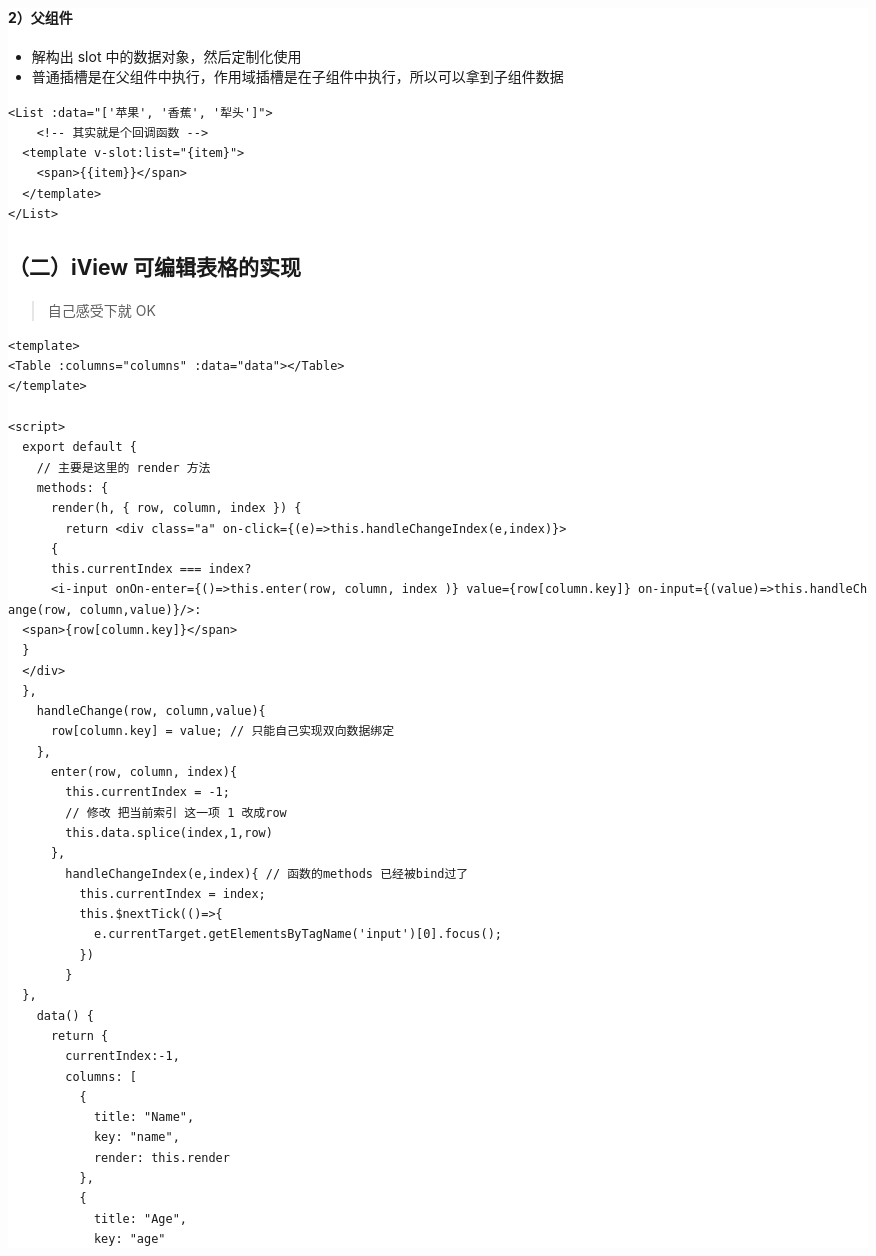 #### 2）父组件

- 解构出 slot 中的数据对象，然后定制化使用
- 普通插槽是在父组件中执行，作用域插槽是在子组件中执行，所以可以拿到子组件数据

```vue
<List :data="['苹果', '香蕉', '犁头']">
	<!-- 其实就是个回调函数 -->
  <template v-slot:list="{item}">
  	<span>{{item}}</span>
  </template>
</List>
```

## （二）iView 可编辑表格的实现

> 自己感受下就 OK


```vue
<template>
<Table :columns="columns" :data="data"></Table>
</template>

<script>
  export default {
    // 主要是这里的 render 方法
    methods: {
      render(h, { row, column, index }) {
        return <div class="a" on-click={(e)=>this.handleChangeIndex(e,index)}>
      {
      this.currentIndex === index?
      <i-input onOn-enter={()=>this.enter(row, column, index )} value={row[column.key]} on-input={(value)=>this.handleChange(row, column,value)}/>:
  <span>{row[column.key]}</span>
  }
  </div>
  },
    handleChange(row, column,value){
      row[column.key] = value; // 只能自己实现双向数据绑定
    },
      enter(row, column, index){
        this.currentIndex = -1;
        // 修改 把当前索引 这一项 1 改成row
        this.data.splice(index,1,row)
      },    
        handleChangeIndex(e,index){ // 函数的methods 已经被bind过了
          this.currentIndex = index;
          this.$nextTick(()=>{
            e.currentTarget.getElementsByTagName('input')[0].focus();
          })
        }
  },
    data() {
      return {
        currentIndex:-1,
        columns: [
          {
            title: "Name",
            key: "name",
            render: this.render
          },
          {
            title: "Age",
            key: "age"
```